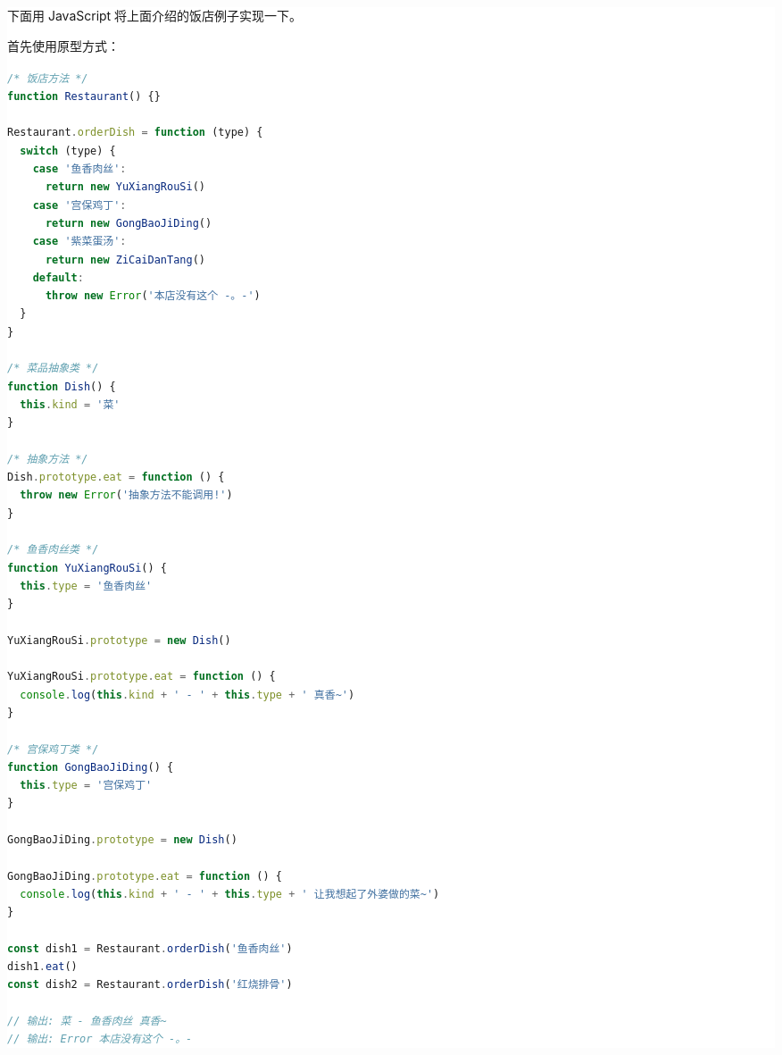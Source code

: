 下面用 JavaScript 将上面介绍的饭店例子实现一下。

首先使用原型方式：

```javascript
/* 饭店方法 */
function Restaurant() {}

Restaurant.orderDish = function (type) {
  switch (type) {
    case '鱼香肉丝':
      return new YuXiangRouSi()
    case '宫保鸡丁':
      return new GongBaoJiDing()
    case '紫菜蛋汤':
      return new ZiCaiDanTang()
    default:
      throw new Error('本店没有这个 -。-')
  }
}

/* 菜品抽象类 */
function Dish() {
  this.kind = '菜'
}

/* 抽象方法 */
Dish.prototype.eat = function () {
  throw new Error('抽象方法不能调用!')
}

/* 鱼香肉丝类 */
function YuXiangRouSi() {
  this.type = '鱼香肉丝'
}

YuXiangRouSi.prototype = new Dish()

YuXiangRouSi.prototype.eat = function () {
  console.log(this.kind + ' - ' + this.type + ' 真香~')
}

/* 宫保鸡丁类 */
function GongBaoJiDing() {
  this.type = '宫保鸡丁'
}

GongBaoJiDing.prototype = new Dish()

GongBaoJiDing.prototype.eat = function () {
  console.log(this.kind + ' - ' + this.type + ' 让我想起了外婆做的菜~')
}

const dish1 = Restaurant.orderDish('鱼香肉丝')
dish1.eat()
const dish2 = Restaurant.orderDish('红烧排骨')

// 输出: 菜 - 鱼香肉丝 真香~
// 输出: Error 本店没有这个 -。-
```
